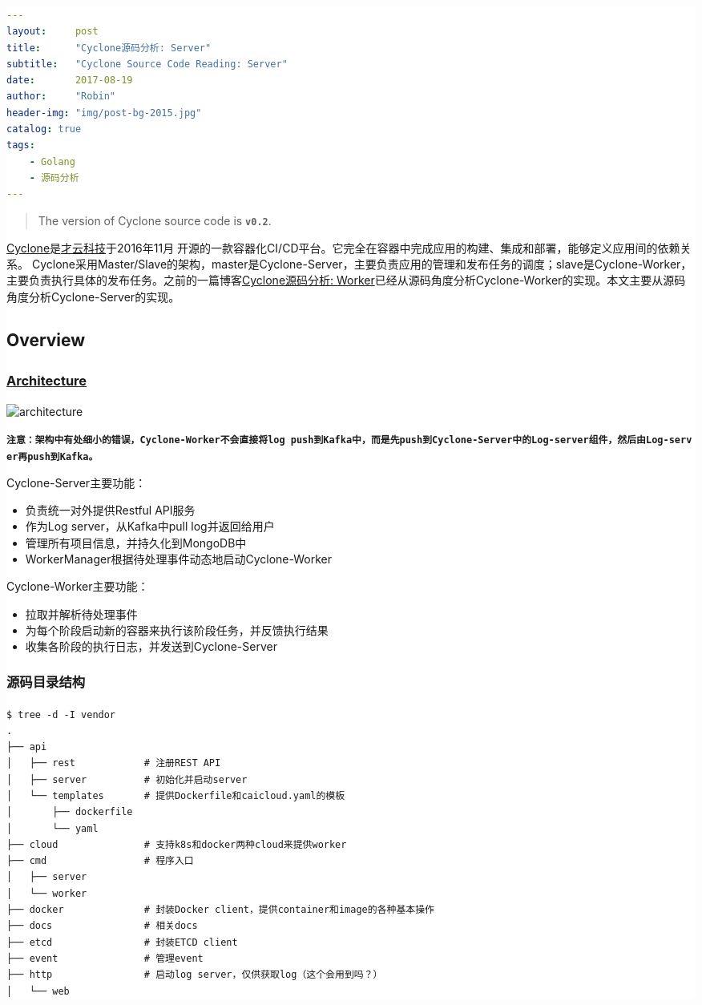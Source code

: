 ```yaml
---
layout:     post
title:      "Cyclone源码分析: Server"
subtitle:   "Cyclone Source Code Reading: Server"
date:       2017-08-19
author:     "Robin"
header-img: "img/post-bg-2015.jpg"
catalog: true
tags:
    - Golang
    - 源码分析
---
```


> The version of Cyclone source code is **`v0.2`**.

[Cyclone](https://github.com/caicloud/cyclone)是[才云科技](https://caicloud.io/)于2016年11月
开源的一款容器化CI/CD平台。它完全在容器中完成应用的构建、集成和部署，能够定义应用间的依赖关系。
Cyclone采用Master/Slave的架构，master是Cyclone-Server，主要负责应用的管理和发布任务的调度；slave是Cyclone-Worker，主要负责执行具体的发布任务。之前的一篇博客[Cyclone源码分析: Worker](/2017/06/11/cyclone-worker/)已经从源码角度分析Cyclone-Worker的实现。本文主要从源码角度分析Cyclone-Server的实现。

## Overview

### [Architecture](https://github.com/caicloud/cyclone/blob/master/docs/developer-guide_zh-CN.md#软件架构)

![architecture](/img/in-post/cyclone/architecture.png)

**`注意：架构中有处细小的错误，Cyclone-Worker不会直接将log push到Kafka中，而是先push到Cyclone-Server中的Log-server组件，然后由Log-server再push到Kafka。`**

Cyclone-Server主要功能：
* 负责统一对外提供Restful API服务
* 作为Log server，从Kafka中pull log并返回给用户
* 管理所有项目信息，并持久化到MongoDB中
* WorkerManager根据待处理事件动态地启动Cyclone-Worker

Cyclone-Worker主要功能：
* 拉取并解析待处理事件
* 为每个阶段启动新的容器来执行该阶段任务，并反馈执行结果
* 收集各阶段的执行日志，并发送到Cyclone-Server

### 源码目录结构

```shell
$ tree -d -I vendor
.
├── api
│   ├── rest            # 注册REST API
│   ├── server          # 初始化并启动server
│   └── templates       # 提供Dockerfile和caicloud.yaml的模板
│       ├── dockerfile
│       └── yaml
├── cloud               # 支持k8s和docker两种cloud来提供worker
├── cmd                 # 程序入口
│   ├── server
│   └── worker
├── docker              # 封装Docker client，提供container和image的各种基本操作
├── docs                # 相关docs
├── etcd                # 封装ETCD client
├── event               # 管理event
├── http                # 启动log server，仅供获取log（这个会用到吗？）
│   └── web
```